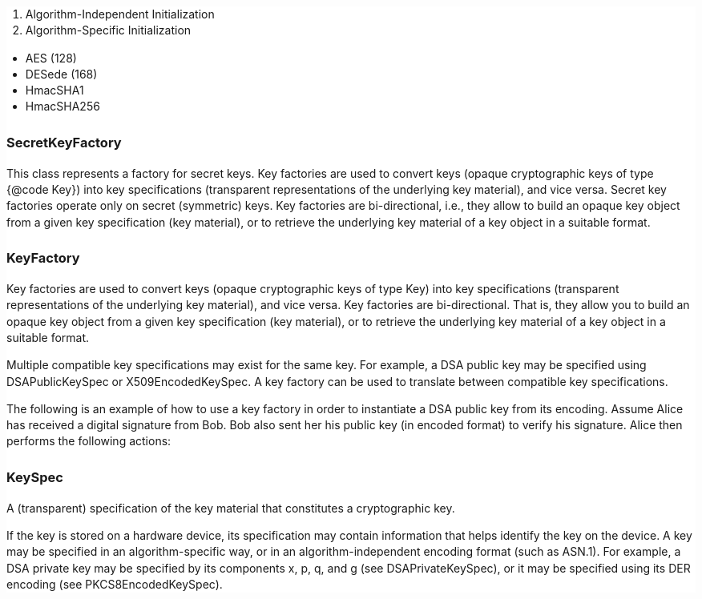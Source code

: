   1. Algorithm-Independent Initialization
  2. Algorithm-Specific Initialization

- AES (128)
- DESede (168)
- HmacSHA1
- HmacSHA256


### SecretKeyFactory

This class represents a factory for secret keys.
 Key factories are used to convert keys (opaque
 cryptographic keys of type {@code Key}) into key specifications
 (transparent representations of the underlying key material), and vice
 versa.
 Secret key factories operate only on secret (symmetric) keys.
  Key factories are bi-directional, i.e., they allow to build an opaque
 key object from a given key specification (key material), or to retrieve
 the underlying key material of a key object in a suitable format.

 ### KeyFactory
 
  Key factories are used to convert keys (opaque
  cryptographic keys of type Key) into key specifications
  (transparent representations of the underlying key material), and vice
  versa.
 Key factories are bi-directional. That is, they allow you to build an
  opaque key object from a given key specification (key material), or to
  retrieve the underlying key material of a key object in a suitable format.
 
 Multiple compatible key specifications may exist for the same key.
 For example, a DSA public key may be specified using
 DSAPublicKeySpec or
  X509EncodedKeySpec. A key factory can be used to translate
  between compatible key specifications.
 
The following is an example of how to use a key factory in order to
  instantiate a DSA public key from its encoding.
  Assume Alice has received a digital signature from Bob.
 Bob also sent her his public key (in encoded format) to verify
  his signature. Alice then performs the following actions:



### KeySpec
 A (transparent) specification of the key material
 that constitutes a cryptographic key.
 
 If the key is stored on a hardware device, its
 specification may contain information that helps identify the key on the
 device.
 A key may be specified in an algorithm-specific way, or in an
  algorithm-independent encoding format (such as ASN.1).
 For example, a DSA private key may be specified by its components
  x,  p,  q, and g
  (see  DSAPrivateKeySpec), or it may be
 specified using its DER encoding
  (see PKCS8EncodedKeySpec).
